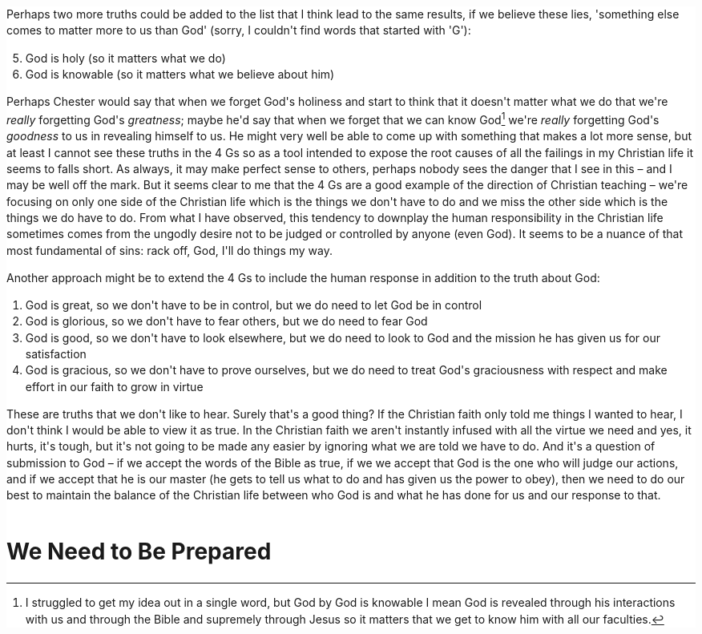 Perhaps two more truths could be added to the list that I think lead to the same
results, if we believe these lies, 'something else comes to matter more to us
than God' (sorry, I couldn't find words that started with 'G'):

5. God is holy (so it matters what we do)
6. God is knowable (so it matters what we believe about him)

Perhaps Chester would say that when we forget God's holiness and start to think
that it doesn't matter what we do that we're _really_ forgetting God's
_greatness_; maybe he'd say that when we forget that we can know God[^2] we're
_really_ forgetting God's _goodness_ to us in revealing himself to us. He might
very well be able to come up with something that makes a lot more sense, but at
least I cannot see these truths in the 4 Gs so as a tool intended to expose the
root causes of all the failings in my Christian life it seems to falls short. As
always, it may make perfect sense to others, perhaps nobody sees the danger that
I see in this &ndash; and I may be well off the mark. But it seems clear to me
that the 4 Gs are a good example of the direction of Christian teaching &ndash;
we're focusing on only one side of the Christian life which is the things we
don't have to do and we miss the other side which is the things we do have to
do. From what I have observed, this tendency to downplay the human
responsibility in the Christian life sometimes comes from the ungodly desire not
to be judged or controlled by anyone (even God). It seems to be a nuance of that
most fundamental of sins: rack off, God, I'll do things my way.

[^2]:
    I struggled to get my idea out in a single word, but God by God is knowable
    I mean God is revealed through his interactions with us and through the
    Bible and supremely through Jesus so it matters that we get to know him with
    all our faculties.

Another approach might be to extend the 4 Gs to include the human response in
addition to the truth about God:

1. God is great, so we don't have to be in control, but we do need to let God be
   in control
2. God is glorious, so we don't have to fear others, but we do need to fear God
3. God is good, so we don't have to look elsewhere, but we do need to look to
   God and the mission he has given us for our satisfaction
4. God is gracious, so we don't have to prove ourselves, but we do need to treat
   God's graciousness with respect and make effort in our faith to grow in
   virtue

These are truths that we don't like to hear. Surely that's a good thing? If the
Christian faith only told me things I wanted to hear, I don't think I would be
able to view it as true. In the Christian faith we aren't instantly infused with
all the virtue we need and yes, it hurts, it's tough, but it's not going to be
made any easier by ignoring what we are told we have to do. And it's a question
of submission to God &ndash; if we accept the words of the Bible as true, if we
we accept that God is the one who will judge our actions, and if we accept that
he is our master (he gets to tell us what to do and has given us the power to
obey), then we need to do our best to maintain the balance of the Christian life
between who God is and what he has done for us and our response to that.

# We Need to Be Prepared
